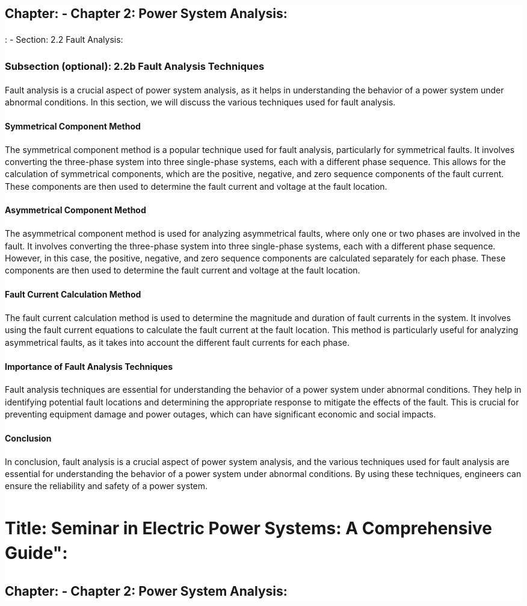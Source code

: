 ## Chapter: - Chapter 2: Power System Analysis:

: - Section: 2.2 Fault Analysis:

### Subsection (optional): 2.2b Fault Analysis Techniques

Fault analysis is a crucial aspect of power system analysis, as it helps in understanding the behavior of a power system under abnormal conditions. In this section, we will discuss the various techniques used for fault analysis.

#### Symmetrical Component Method

The symmetrical component method is a popular technique used for fault analysis, particularly for symmetrical faults. It involves converting the three-phase system into three single-phase systems, each with a different phase sequence. This allows for the calculation of symmetrical components, which are the positive, negative, and zero sequence components of the fault current. These components are then used to determine the fault current and voltage at the fault location.

#### Asymmetrical Component Method

The asymmetrical component method is used for analyzing asymmetrical faults, where only one or two phases are involved in the fault. It involves converting the three-phase system into three single-phase systems, each with a different phase sequence. However, in this case, the positive, negative, and zero sequence components are calculated separately for each phase. These components are then used to determine the fault current and voltage at the fault location.

#### Fault Current Calculation Method

The fault current calculation method is used to determine the magnitude and duration of fault currents in the system. It involves using the fault current equations to calculate the fault current at the fault location. This method is particularly useful for analyzing asymmetrical faults, as it takes into account the different fault currents for each phase.

#### Importance of Fault Analysis Techniques

Fault analysis techniques are essential for understanding the behavior of a power system under abnormal conditions. They help in identifying potential fault locations and determining the appropriate response to mitigate the effects of the fault. This is crucial for preventing equipment damage and power outages, which can have significant economic and social impacts.

#### Conclusion

In conclusion, fault analysis is a crucial aspect of power system analysis, and the various techniques used for fault analysis are essential for understanding the behavior of a power system under abnormal conditions. By using these techniques, engineers can ensure the reliability and safety of a power system.


# Title: Seminar in Electric Power Systems: A Comprehensive Guide":

## Chapter: - Chapter 2: Power System Analysis:
